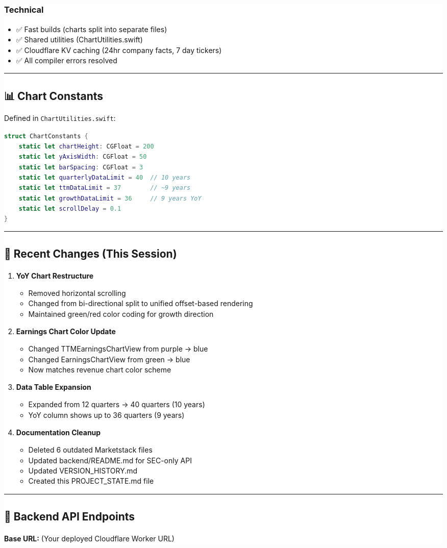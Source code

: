 ### Technical
- ✅ Fast builds (charts split into separate files)
- ✅ Shared utilities (ChartUtilities.swift)
- ✅ Cloudflare KV caching (24hr company facts, 7 day tickers)
- ✅ All compiler errors resolved

---

## 📊 Chart Constants

Defined in `ChartUtilities.swift`:

```swift
struct ChartConstants {
    static let chartHeight: CGFloat = 200
    static let yAxisWidth: CGFloat = 50
    static let barSpacing: CGFloat = 3
    static let quarterlyDataLimit = 40  // 10 years
    static let ttmDataLimit = 37        // ~9 years
    static let growthDataLimit = 36     // 9 years YoY
    static let scrollDelay = 0.1
}
```

---

## 🔧 Recent Changes (This Session)

1. **YoY Chart Restructure**
   - Removed horizontal scrolling
   - Changed from bi-directional split to unified offset-based rendering
   - Maintained green/red color coding for growth direction

2. **Earnings Chart Color Update**
   - Changed TTMEarningsChartView from purple → blue
   - Changed EarningsChartView from green → blue
   - Now matches revenue chart color scheme

3. **Data Table Expansion**
   - Expanded from 12 quarters → 40 quarters (10 years)
   - YoY column shows up to 36 quarters (9 years)

4. **Documentation Cleanup**
   - Deleted 6 outdated Marketstack files
   - Updated backend/README.md for SEC-only API
   - Updated VERSION_HISTORY.md
   - Created this PROJECT_STATE.md file

---

## 🚀 Backend API Endpoints

**Base URL:** (Your deployed Cloudflare Worker URL)
